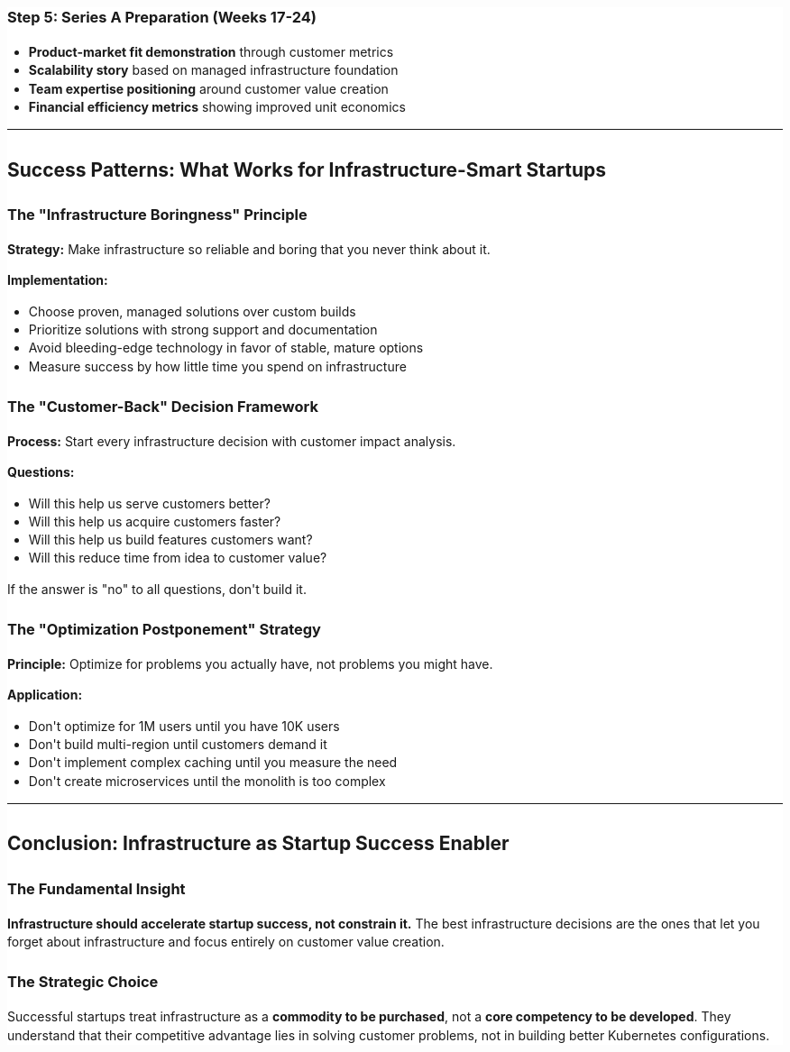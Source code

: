### Step 5: Series A Preparation (Weeks 17-24)
- **Product-market fit demonstration** through customer metrics
- **Scalability story** based on managed infrastructure foundation
- **Team expertise positioning** around customer value creation
- **Financial efficiency metrics** showing improved unit economics

---

## Success Patterns: What Works for Infrastructure-Smart Startups

### The "Infrastructure Boringness" Principle
**Strategy:** Make infrastructure so reliable and boring that you never think about it.

**Implementation:**
- Choose proven, managed solutions over custom builds
- Prioritize solutions with strong support and documentation
- Avoid bleeding-edge technology in favor of stable, mature options
- Measure success by how little time you spend on infrastructure

### The "Customer-Back" Decision Framework
**Process:** Start every infrastructure decision with customer impact analysis.

**Questions:**
- Will this help us serve customers better?
- Will this help us acquire customers faster?
- Will this help us build features customers want?
- Will this reduce time from idea to customer value?

If the answer is "no" to all questions, don't build it.

### The "Optimization Postponement" Strategy
**Principle:** Optimize for problems you actually have, not problems you might have.

**Application:**
- Don't optimize for 1M users until you have 10K users
- Don't build multi-region until customers demand it
- Don't implement complex caching until you measure the need
- Don't create microservices until the monolith is too complex

---

## Conclusion: Infrastructure as Startup Success Enabler

### The Fundamental Insight
**Infrastructure should accelerate startup success, not constrain it.** The best infrastructure decisions are the ones that let you forget about infrastructure and focus entirely on customer value creation.

### The Strategic Choice
Successful startups treat infrastructure as a **commodity to be purchased**, not a **core competency to be developed**. They understand that their competitive advantage lies in solving customer problems, not in building better Kubernetes configurations.

